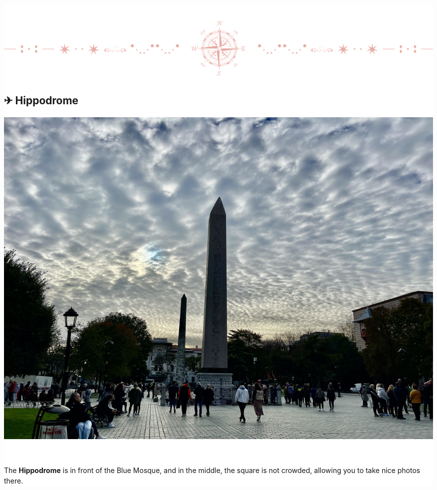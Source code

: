 </div>

&nbsp;

![GATSBY_EMPTY_ALT](./assets/divisorPost.png)

## ✈ Hippodrome

![GATSBY_EMPTY_ALT](./pictures/hipodromo.jpg)

&nbsp;

The **Hippodrome** is in front of the Blue Mosque, and in the middle, the square is not crowded, allowing you to take nice photos there.
